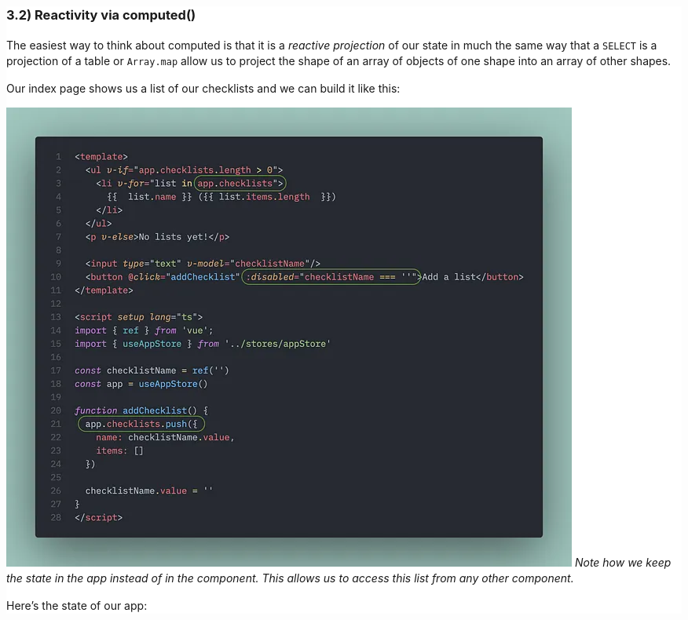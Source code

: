 ### 3.2) Reactivity via computed()

The easiest way to think about computed is that it is a *reactive projection* of our state in much the same way that a `SELECT` is a projection of a table or `Array.map` allow us to project the shape of an array of objects of one shape into an array of other shapes.

Our index page shows us a list of our checklists and we can build it like this:

![](/public/img/vue-3x3/vue3x3-19.webp)
*Note how we keep the state in the app instead of in the component. This allows us to access this list from any other component.*

Here’s the state of our app:
